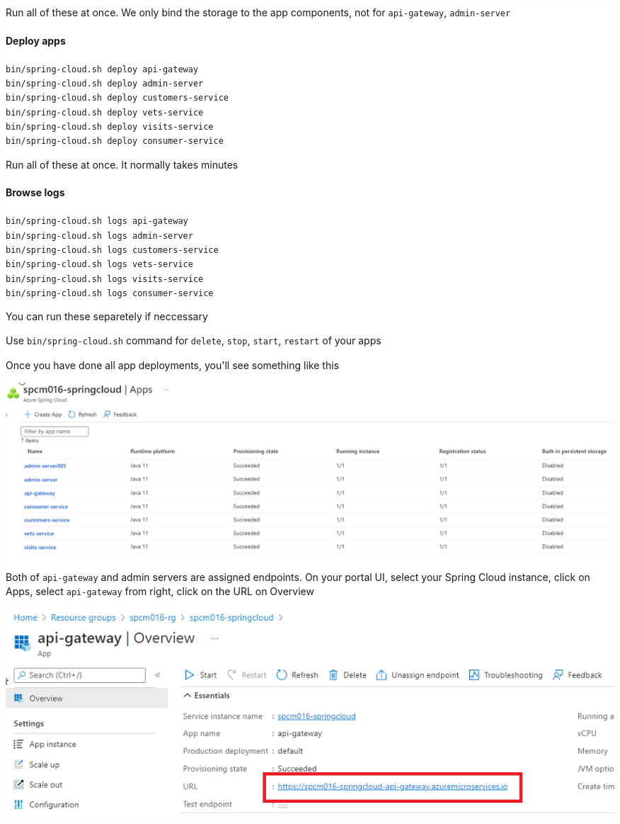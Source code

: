 Run all of these at once. We only bind the storage to the app components, not for `api-gateway`, `admin-server`

#### Deploy apps

```bash
bin/spring-cloud.sh deploy api-gateway
bin/spring-cloud.sh deploy admin-server
bin/spring-cloud.sh deploy customers-service
bin/spring-cloud.sh deploy vets-service
bin/spring-cloud.sh deploy visits-service
bin/spring-cloud.sh deploy consumer-service
```

Run all of these at once. It normally takes minutes

#### Browse logs

```bash
bin/spring-cloud.sh logs api-gateway
bin/spring-cloud.sh logs admin-server
bin/spring-cloud.sh logs customers-service
bin/spring-cloud.sh logs vets-service
bin/spring-cloud.sh logs visits-service
bin/spring-cloud.sh logs consumer-service
```

You can run these separetely if neccessary

Use `bin/spring-cloud.sh` command for `delete`, `stop`, `start`, `restart` of your apps

Once you have done all app deployments, you'll see something like this 

![Spring Cloud Apps](media/step-springcloud-apps.png)

Both of `api-gateway` and admin servers are assigned endpoints. On your portal UI, select your Spring Cloud instance, click on Apps, select `api-gateway` from right, click on the URL on Overview

![api-gateway overview](media/step-api-gateway.png)

